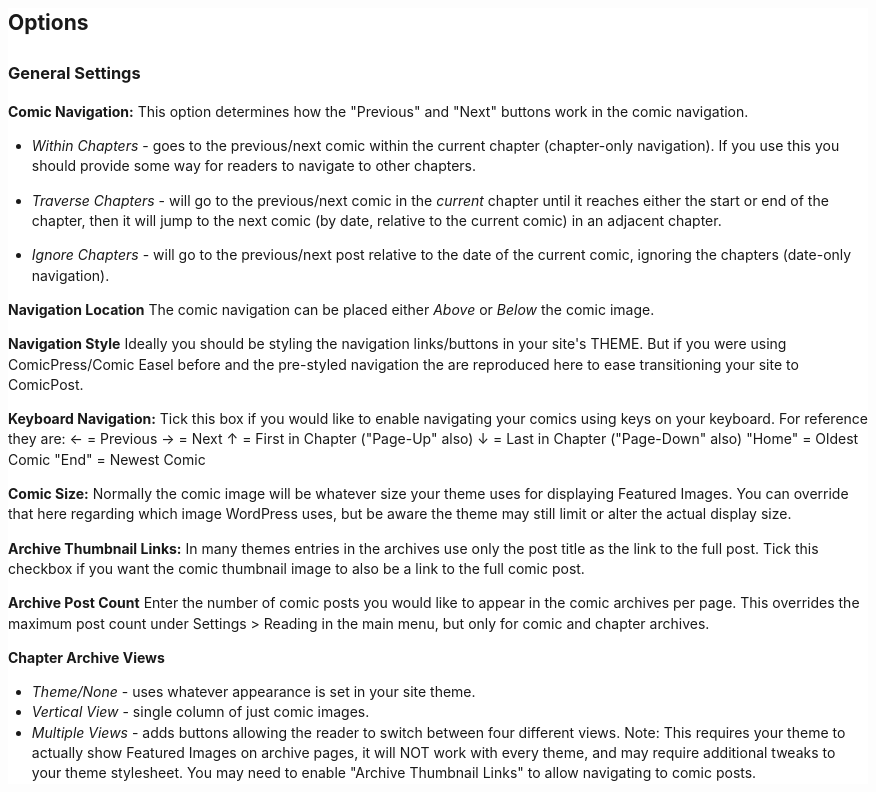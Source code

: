 
## Options

### General Settings

**Comic Navigation:**
This option determines how the "Previous" and "Next" buttons work in the comic navigation.
 
* _Within Chapters_ - goes to the previous/next comic within the current chapter (chapter-only navigation). If you use this you should provide some way for readers to navigate to other chapters.

* _Traverse Chapters_ - will go to the previous/next comic in the _current_ chapter until it reaches either the start or end of the chapter, then it will jump to the next comic (by date, relative to the current comic) in an adjacent chapter.

* _Ignore Chapters_ - will go to the previous/next post relative to the date of the current comic, ignoring the chapters (date-only navigation).

**Navigation Location** 
The comic navigation can be placed either _Above_ or _Below_ the comic image.

**Navigation Style**
Ideally you should be styling the navigation links/buttons in your site's THEME. But if you were using ComicPress/Comic Easel before and the pre-styled navigation the are reproduced here to ease transitioning your site to ComicPost.

**Keyboard Navigation:**
Tick this box if you would like to enable navigating your comics using keys on your keyboard. For reference they are:
← = Previous
→ = Next
↑ = First in Chapter ("Page-Up" also)
↓ = Last in Chapter ("Page-Down" also)
"Home" = Oldest Comic
"End" = Newest Comic

**Comic Size:** 
Normally the comic image will be whatever size your theme uses for displaying Featured Images. You can override that here regarding which image WordPress uses, but be aware the theme may still limit or alter the actual display size.

**Archive Thumbnail Links:**
In many themes entries in the archives use only the post title as the link to the full post. Tick this checkbox if you want the comic thumbnail image to also be a link to the full comic post.

**Archive Post Count**
Enter the number of comic posts you would like to appear in the comic archives per page. This overrides the maximum post count under Settings > Reading in the main menu, but only for comic and chapter archives.

**Chapter Archive Views**
* _Theme/None_ - uses whatever appearance is set in your site theme.
* _Vertical View_ - single column of just comic images.
* _Multiple Views_ - adds buttons allowing the reader to switch between four different views.
Note: This requires your theme to actually show Featured Images on archive pages, it will NOT work with every theme, and may require additional tweaks to your theme stylesheet. You may need to enable "Archive Thumbnail Links" to allow navigating to comic posts.
